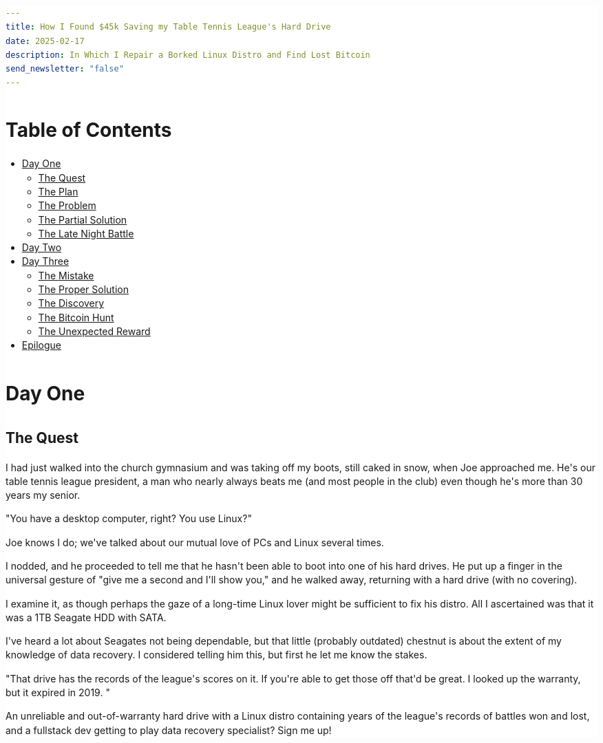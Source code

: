 ```yaml
---
title: How I Found $45k Saving my Table Tennis League's Hard Drive
date: 2025-02-17
description: In Which I Repair a Borked Linux Distro and Find Lost Bitcoin
send_newsletter: "false"
---
```

# Table of Contents
- [Day One](#day-one)
  - [The Quest](#the-quest)
  - [The Plan](#the-plan)
  - [The Problem](#the-problem)
  - [The Partial Solution](#the-partial-solution)
  - [The Late Night Battle](#the-late-night-battle)
- [Day Two](#day-two)
- [Day Three](#day-three)
  - [The Mistake](#the-mistake)
  - [The Proper Solution](#the-proper-solution)
  - [The Discovery](#the-discovery)
  - [The Bitcoin Hunt](#the-bitcoin-hunt)
  - [The Unexpected Reward](#the-unexpected-reward)
- [Epilogue](#epilogue)
# Day One

## The Quest

I had just walked into the church gymnasium and was taking off my boots, still caked in snow, when Joe approached me. He's our table tennis league president, a man who nearly always beats me (and most people in the club) even though he's more than 30 years my senior.

"You have a desktop computer, right? You use Linux?"

Joe knows I do; we've talked about our mutual love of PCs and Linux several times.

I nodded, and he proceeded to tell me that he hasn't been able to boot into one of his hard drives. He put up a finger in the universal gesture of "give me a second and I'll show you," and he walked away, returning with a hard drive (with no covering).

I examine it, as though perhaps the gaze of a long-time Linux lover might be sufficient to fix his distro. All I ascertained was that it was a 1TB Seagate HDD with SATA.

I've heard a lot about Seagates not being dependable, but that little (probably outdated) chestnut is about the extent of my knowledge of data recovery. I considered telling him this, but first he let me know the stakes.

"That drive has the records of the league's scores on it. If you're able to get those off that'd be great. I looked up the warranty, but it expired in 2019. "

An unreliable and out-of-warranty hard drive with a Linux distro containing years of the league's records of battles won and lost, and a fullstack dev getting to play data recovery specialist? Sign me up!
